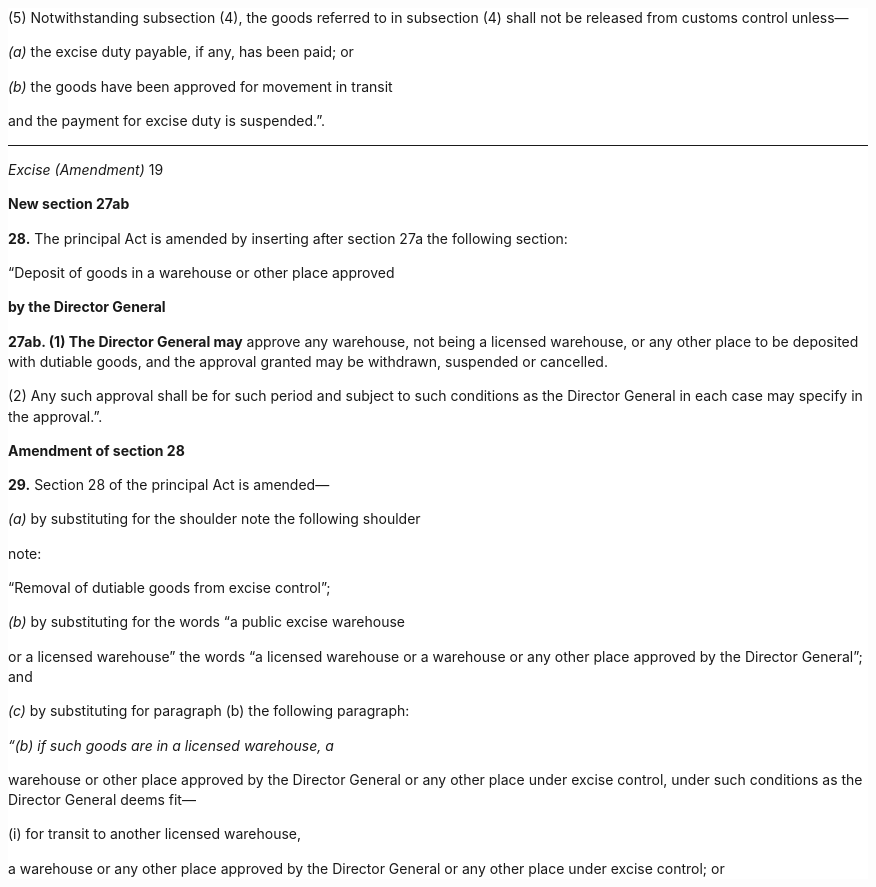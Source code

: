 (5) Notwithstanding subsection (4), the goods referred to
in subsection (4) shall not be released from customs control
unless—

_(a)_ the excise duty payable, if any, has been paid; or

_(b)_ the goods have been approved for movement in transit

and the payment for excise duty is suspended.”.


-----

_Excise (Amendment)_ 19

**New section 27ab**

**28.** The principal Act is amended by inserting after section 27a
the following section:

“Deposit of goods in a warehouse or other place approved

**by the Director General**

**27ab. (1) The Director General may** approve any warehouse,
not being a licensed warehouse, or any other place to be
deposited with dutiable goods, and the approval granted may be
withdrawn, suspended or cancelled.

(2) Any such approval shall be for such period and subject
to such conditions as the Director General in each case may
specify in the approval.”.

**Amendment of section 28**

**29.** Section 28 of the principal Act is amended—

_(a)_ by substituting for the shoulder note the following shoulder

note:

“Removal of dutiable goods from excise control”;

_(b)_ by substituting for the words “a public excise warehouse

or a licensed warehouse” the words “a licensed warehouse
or a warehouse or any other place approved by the
Director General”; and

_(c)_ by substituting for paragraph (b) the following paragraph:

_“(b) if such goods are in a licensed warehouse, a_

warehouse or other place approved by the Director
General or any other place under excise control,
under such conditions as the Director General
deems fit—

(i) for transit to another licensed warehouse,

a warehouse or any other place approved
by the Director General or any other
place under excise control; or
